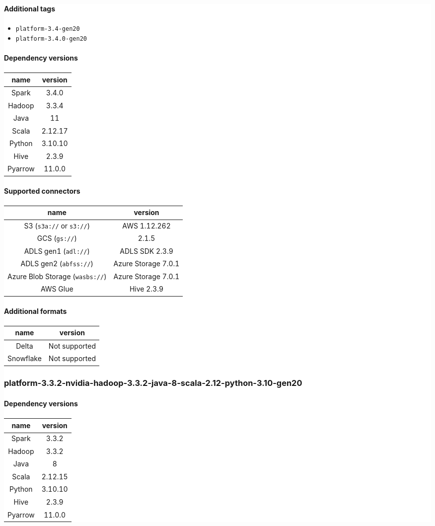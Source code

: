 #### Additional tags

- `platform-3.4-gen20`
- `platform-3.4.0-gen20`

#### Dependency versions

|  name   | version |
| :-----: | :-----: |
|  Spark  |  3.4.0  |
| Hadoop  |  3.3.4  |
|  Java   |   11    |
|  Scala  | 2.12.17 |
| Python  | 3.10.10 |
|  Hive   |  2.3.9  |
| Pyarrow | 11.0.0  |

#### Supported connectors

|              name               |       version       |
| :-----------------------------: | :-----------------: |
|    S3 (`s3a://` or `s3://`)     |    AWS 1.12.262     |
|          GCS (`gs://`)          |        2.1.5        |
|      ADLS gen1 (`adl://`)       |   ADLS SDK 2.3.9    |
|     ADLS gen2 (`abfss://`)      | Azure Storage 7.0.1 |
| Azure Blob Storage (`wasbs://`) | Azure Storage 7.0.1 |
|            AWS Glue             |     Hive 2.3.9      |

#### Additional formats

|   name    |    version    |
| :-------: | :-----------: |
|   Delta   | Not supported |
| Snowflake | Not supported |

### platform-3.3.2-nvidia-hadoop-3.3.2-java-8-scala-2.12-python-3.10-gen20

#### Dependency versions

|  name   | version |
| :-----: | :-----: |
|  Spark  |  3.3.2  |
| Hadoop  |  3.3.2  |
|  Java   |    8    |
|  Scala  | 2.12.15 |
| Python  | 3.10.10 |
|  Hive   |  2.3.9  |
| Pyarrow | 11.0.0  |
